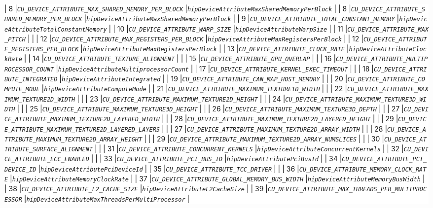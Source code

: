|            8 |*`CU_DEVICE_ATTRIBUTE_MAX_SHARED_MEMORY_PER_BLOCK`*                 |*`hipDeviceAttributeMaxSharedMemoryPerBlock`*               |
|            8 |*`CU_DEVICE_ATTRIBUTE_SHARED_MEMORY_PER_BLOCK`*                     |*`hipDeviceAttributeMaxSharedMemoryPerBlock`*               |
|            9 |*`CU_DEVICE_ATTRIBUTE_TOTAL_CONSTANT_MEMORY`*                       |*`hipDeviceAttributeTotalConstantMemory`*                   |
|           10 |*`CU_DEVICE_ATTRIBUTE_WARP_SIZE`*                                   |*`hipDeviceAttributeWarpSize`*                              |
|           11 |*`CU_DEVICE_ATTRIBUTE_MAX_PITCH`*                                   |                                                            |
|           12 |*`CU_DEVICE_ATTRIBUTE_MAX_REGISTERS_PER_BLOCK`*                     |*`hipDeviceAttributeMaxRegistersPerBlock`*                  |
|           12 |*`CU_DEVICE_ATTRIBUTE_REGISTERS_PER_BLOCK`*                         |*`hipDeviceAttributeMaxRegistersPerBlock`*                  |
|           13 |*`CU_DEVICE_ATTRIBUTE_CLOCK_RATE`*                                  |*`hipDeviceAttributeClockRate`*                             |
|           14 |*`CU_DEVICE_ATTRIBUTE_TEXTURE_ALIGNMENT`*                           |                                                            |
|           15 |*`CU_DEVICE_ATTRIBUTE_GPU_OVERLAP`*                                 |                                                            |
|           16 |*`CU_DEVICE_ATTRIBUTE_MULTIPROCESSOR_COUNT`*                        |*`hipDeviceAttributeMultiprocessorCount`*                   |
|           17 |*`CU_DEVICE_ATTRIBUTE_KERNEL_EXEC_TIMEOUT`*                         |                                                            |
|           18 |*`CU_DEVICE_ATTRIBUTE_INTEGRATED`*                                  |*`hipDeviceAttributeIntegrated`*                            |
|           19 |*`CU_DEVICE_ATTRIBUTE_CAN_MAP_HOST_MEMORY`*                         |                                                            |
|           20 |*`CU_DEVICE_ATTRIBUTE_COMPUTE_MODE`*                                |*`hipDeviceAttributeComputeMode`*                           |
|           21 |*`CU_DEVICE_ATTRIBUTE_MAXIMUM_TEXTURE1D_WIDTH`*                     |                                                            |
|           22 |*`CU_DEVICE_ATTRIBUTE_MAXIMUM_TEXTURE2D_WIDTH`*                     |                                                            |
|           23 |*`CU_DEVICE_ATTRIBUTE_MAXIMUM_TEXTURE2D_HEIGHT`*                    |                                                            |
|           24 |*`CU_DEVICE_ATTRIBUTE_MAXIMUM_TEXTURE3D_WIDTH`*                     |                                                            |
|           25 |*`CU_DEVICE_ATTRIBUTE_MAXIMUM_TEXTURE3D_HEIGHT`*                    |                                                            |
|           26 |*`CU_DEVICE_ATTRIBUTE_MAXIMUM_TEXTURE3D_DEPTH`*                     |                                                            |
|           27 |*`CU_DEVICE_ATTRIBUTE_MAXIMUM_TEXTURE2D_LAYERED_WIDTH`*             |                                                            |
|           28 |*`CU_DEVICE_ATTRIBUTE_MAXIMUM_TEXTURE2D_LAYERED_HEIGHT`*            |                                                            |
|           29 |*`CU_DEVICE_ATTRIBUTE_MAXIMUM_TEXTURE2D_LAYERED_LAYERS`*            |                                                            |
|           27 |*`CU_DEVICE_ATTRIBUTE_MAXIMUM_TEXTURE2D_ARRAY_WIDTH`*               |                                                            |
|           28 |*`CU_DEVICE_ATTRIBUTE_MAXIMUM_TEXTURE2D_ARRAY_HEIGHT`*              |                                                            |
|           29 |*`CU_DEVICE_ATTRIBUTE_MAXIMUM_TEXTURE2D_ARRAY_NUMSLICES`*           |                                                            |
|           30 |*`CU_DEVICE_ATTRIBUTE_SURFACE_ALIGNMENT`*                           |                                                            |
|           31 |*`CU_DEVICE_ATTRIBUTE_CONCURRENT_KERNELS`*                          |*`hipDeviceAttributeConcurrentKernels`*                     |
|           32 |*`CU_DEVICE_ATTRIBUTE_ECC_ENABLED`*                                 |                                                            |
|           33 |*`CU_DEVICE_ATTRIBUTE_PCI_BUS_ID`*                                  |*`hipDeviceAttributePciBusId`*                              |
|           34 |*`CU_DEVICE_ATTRIBUTE_PCI_DEVICE_ID`*                               |*`hipDeviceAttributePciDeviceId`*                           |
|           35 |*`CU_DEVICE_ATTRIBUTE_TCC_DRIVER`*                                  |                                                            |
|           36 |*`CU_DEVICE_ATTRIBUTE_MEMORY_CLOCK_RATE`*                           |*`hipDeviceAttributeMemoryClockRate`*                       |
|           37 |*`CU_DEVICE_ATTRIBUTE_GLOBAL_MEMORY_BUS_WIDTH`*                     |*`hipDeviceAttributeMemoryBusWidth`*                        |
|           38 |*`CU_DEVICE_ATTRIBUTE_L2_CACHE_SIZE`*                               |*`hipDeviceAttributeL2CacheSize`*                           |
|           39 |*`CU_DEVICE_ATTRIBUTE_MAX_THREADS_PER_MULTIPROCESSOR`*              |*`hipDeviceAttributeMaxThreadsPerMultiProcessor`*           |